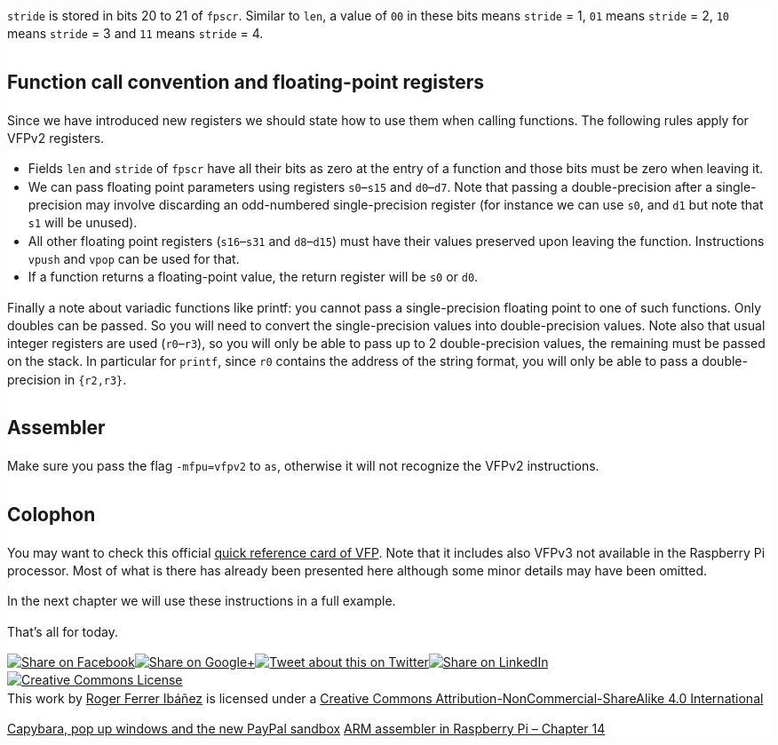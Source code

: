 <p>
<code>stride</code> is stored in bits 20 to 21 of <code>fpscr</code>. Similar to <code>len</code>, a value of <code>00</code> in these bits means <code>stride</code> = 1, <code>01</code> means <code>stride</code> = 2, <code>10</code> means <code>stride</code> = 3 and <code>11</code> means <code>stride</code> = 4.
</p>
<h2>Function call convention and floating-point registers</h2>
<p>
Since we have introduced new registers we should state how to use them when calling functions. The following rules apply for VFPv2 registers.
</p>
<ul>
<li>Fields <code>len</code> and <code>stride</code> of <code>fpscr</code> have all their bits as zero at the entry of a function and those bits must be zero when leaving it.
</li><li>We can pass floating point parameters using registers <code>s0</code>–<code>s15</code> and <code>d0</code>–<code>d7</code>. Note that passing a double-precision after a single-precision may involve discarding an odd-numbered single-precision register (for instance we can use <code>s0</code>, and <code>d1</code> but note that <code>s1</code> will be unused).
</li><li>All other floating point registers (<code>s16</code>–<code>s31</code> and <code>d8</code>–<code>d15</code>) must have their values preserved upon leaving the function. Instructions <code>vpush</code> and <code>vpop</code> can be used for that.
</li><li>If a function returns a floating-point value, the return register will be <code>s0</code> or <code>d0</code>.
</li></ul>
<p>
Finally a note about variadic functions like printf: you cannot pass a single-precision floating point to one of such functions. Only doubles can be passed. So you will need to convert the single-precision values into double-precision values. Note also that usual integer registers are used (<code>r0</code>–<code>r3</code>), so you will only be able to pass up to 2 double-precision values, the remaining must be passed on the stack. In particular for <code>printf</code>, since <code>r0</code> contains the address of the string format, you will only be able to pass a double-precision in <code>{r2,r3}</code>.
</p>
<h2>Assembler</h2>
<p>
Make sure you pass the flag <code>-mfpu=vfpv2</code> to <code>as</code>, otherwise it will not recognize the VFPv2 instructions.
</p>
<h2>Colophon</h2>
<p>
You may want to check this official <a href="http://infocenter.arm.com/help/topic/com.arm.doc.qrc0007e/QRC0007_VFP.pdf">quick reference card of VFP</a>. Note that it includes also VFPv3 not available in the Raspberry Pi processor. Most of what is there has already been presented here although some minor details may have been omitted.
</p>
<p>
In the next chapter we will use these instructions in a full example.
</p>
<p>
That’s all for today.</p>
<div class="ssba ssba-wrap"><div style="text-align:left"><a data-site="" class="ssba_facebook_share" href="http://www.facebook.com/sharer.php?u=http://thinkingeek.com/2013/05/12/arm-assembler-raspberry-pi-chapter-13/" target="_blank"><img src="http://thinkingeek.com/wp-content/plugins/simple-share-buttons-adder/buttons/somacro/facebook.png" title="Facebook" class="ssba ssba-img" alt="Share on Facebook" scale="0"></a><a data-site="" class="ssba_google_share" href="https://plus.google.com/share?url=http://thinkingeek.com/2013/05/12/arm-assembler-raspberry-pi-chapter-13/" target="_blank"><img src="http://thinkingeek.com/wp-content/plugins/simple-share-buttons-adder/buttons/somacro/google.png" title="Google+" class="ssba ssba-img" alt="Share on Google+" scale="0"></a><a data-site="" class="ssba_twitter_share" href="http://twitter.com/share?url=http://thinkingeek.com/2013/05/12/arm-assembler-raspberry-pi-chapter-13/&amp;text=ARM+assembler+in+Raspberry+Pi+%E2%80%93+Chapter+13+" target="_blank"><img src="http://thinkingeek.com/wp-content/plugins/simple-share-buttons-adder/buttons/somacro/twitter.png" title="Twitter" class="ssba ssba-img" alt="Tweet about this on Twitter" scale="0"></a><a data-site="linkedin" class="ssba_linkedin_share ssba_share_link" href="http://www.linkedin.com/shareArticle?mini=true&amp;url=http://thinkingeek.com/2013/05/12/arm-assembler-raspberry-pi-chapter-13/" target="_blank"><img src="http://thinkingeek.com/wp-content/plugins/simple-share-buttons-adder/buttons/somacro/linkedin.png" title="LinkedIn" class="ssba ssba-img" alt="Share on LinkedIn" scale="0"></a></div></div><div class="ccg-banner"><a target="_blank" rel="license nofollow" href="http://creativecommons.org/licenses/by-nc-sa/4.0/"><img alt="Creative Commons License" style="border-width:0" src="http://i.creativecommons.org/l/by-nc-sa/4.0/88x31.png" scale="0"></a><br><span xmlns:dct="http://purl.org/dc/terms/" property="dct:title">This work</span> by <a target="_blank" xmlns:cc="http://creativecommons.org/ns#" href="http://thinkingeek.com/author/rferrer/" property="cc:attributionName" rel="cc:attributionURL nofollow">Roger Ferrer Ibáñez</a> is licensed under a <a target="_blank" rel="license nofollow" href="http://creativecommons.org/licenses/by-nc-sa/4.0/">Creative Commons Attribution-NonCommercial-ShareAlike 4.0 International</a><br></div>						<p></p>
		<p class="pagination">
			<span class="prev"><a href="http://thinkingeek.com/2013/04/27/capybara-pop-windows-paypal-sandbox/" rel="prev">Capybara, pop up windows and the new PayPal sandbox</a></span>
			<span class="next"><a href="http://thinkingeek.com/2013/05/12/arm-assembler-raspberry-pi-chapter-14/" rel="next">ARM assembler in Raspberry Pi – Chapter 14</a></span>
		</p>
		
